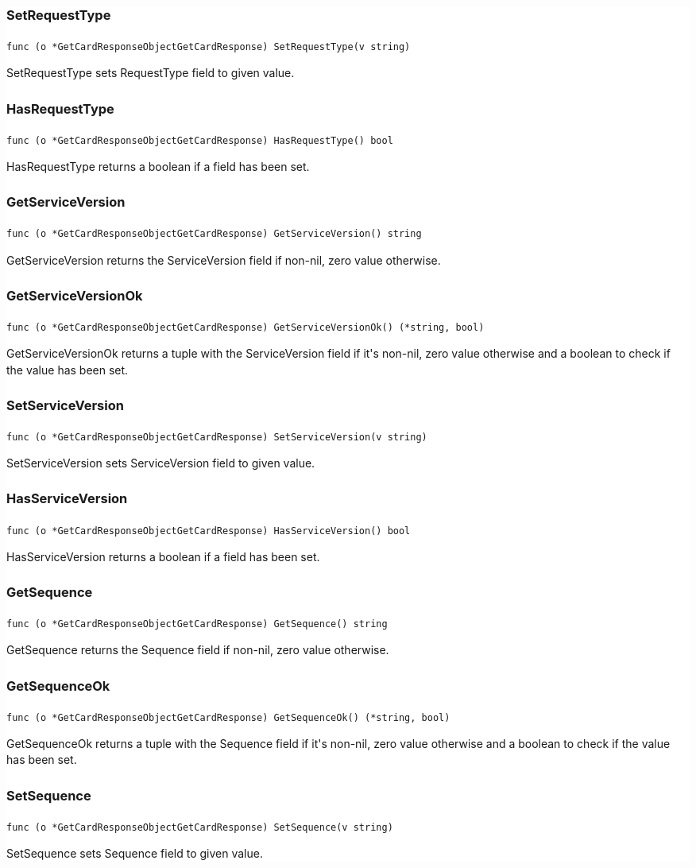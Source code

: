### SetRequestType

`func (o *GetCardResponseObjectGetCardResponse) SetRequestType(v string)`

SetRequestType sets RequestType field to given value.

### HasRequestType

`func (o *GetCardResponseObjectGetCardResponse) HasRequestType() bool`

HasRequestType returns a boolean if a field has been set.

### GetServiceVersion

`func (o *GetCardResponseObjectGetCardResponse) GetServiceVersion() string`

GetServiceVersion returns the ServiceVersion field if non-nil, zero value otherwise.

### GetServiceVersionOk

`func (o *GetCardResponseObjectGetCardResponse) GetServiceVersionOk() (*string, bool)`

GetServiceVersionOk returns a tuple with the ServiceVersion field if it's non-nil, zero value otherwise
and a boolean to check if the value has been set.

### SetServiceVersion

`func (o *GetCardResponseObjectGetCardResponse) SetServiceVersion(v string)`

SetServiceVersion sets ServiceVersion field to given value.

### HasServiceVersion

`func (o *GetCardResponseObjectGetCardResponse) HasServiceVersion() bool`

HasServiceVersion returns a boolean if a field has been set.

### GetSequence

`func (o *GetCardResponseObjectGetCardResponse) GetSequence() string`

GetSequence returns the Sequence field if non-nil, zero value otherwise.

### GetSequenceOk

`func (o *GetCardResponseObjectGetCardResponse) GetSequenceOk() (*string, bool)`

GetSequenceOk returns a tuple with the Sequence field if it's non-nil, zero value otherwise
and a boolean to check if the value has been set.

### SetSequence

`func (o *GetCardResponseObjectGetCardResponse) SetSequence(v string)`

SetSequence sets Sequence field to given value.
